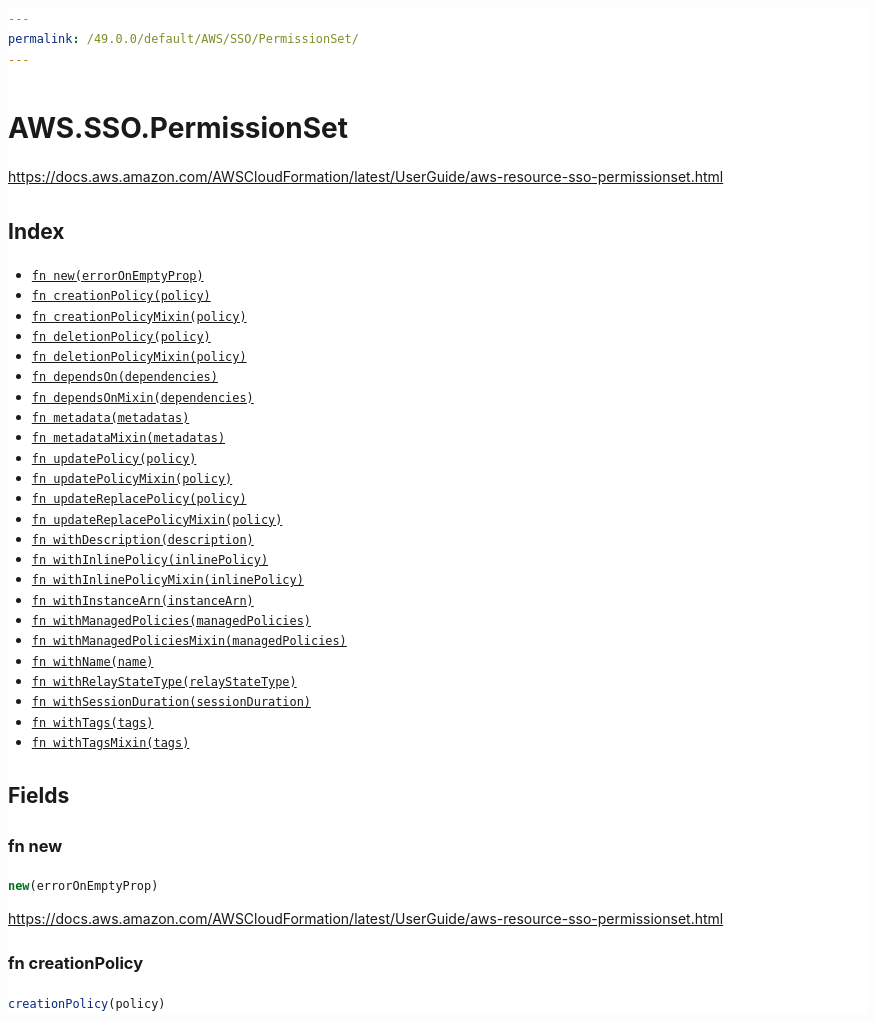 ```yaml
---
permalink: /49.0.0/default/AWS/SSO/PermissionSet/
---
```


# AWS.SSO.PermissionSet

https://docs.aws.amazon.com/AWSCloudFormation/latest/UserGuide/aws-resource-sso-permissionset.html

## Index

* [`fn new(errorOnEmptyProp)`](#fn-new)
* [`fn creationPolicy(policy)`](#fn-creationpolicy)
* [`fn creationPolicyMixin(policy)`](#fn-creationpolicymixin)
* [`fn deletionPolicy(policy)`](#fn-deletionpolicy)
* [`fn deletionPolicyMixin(policy)`](#fn-deletionpolicymixin)
* [`fn dependsOn(dependencies)`](#fn-dependson)
* [`fn dependsOnMixin(dependencies)`](#fn-dependsonmixin)
* [`fn metadata(metadatas)`](#fn-metadata)
* [`fn metadataMixin(metadatas)`](#fn-metadatamixin)
* [`fn updatePolicy(policy)`](#fn-updatepolicy)
* [`fn updatePolicyMixin(policy)`](#fn-updatepolicymixin)
* [`fn updateReplacePolicy(policy)`](#fn-updatereplacepolicy)
* [`fn updateReplacePolicyMixin(policy)`](#fn-updatereplacepolicymixin)
* [`fn withDescription(description)`](#fn-withdescription)
* [`fn withInlinePolicy(inlinePolicy)`](#fn-withinlinepolicy)
* [`fn withInlinePolicyMixin(inlinePolicy)`](#fn-withinlinepolicymixin)
* [`fn withInstanceArn(instanceArn)`](#fn-withinstancearn)
* [`fn withManagedPolicies(managedPolicies)`](#fn-withmanagedpolicies)
* [`fn withManagedPoliciesMixin(managedPolicies)`](#fn-withmanagedpoliciesmixin)
* [`fn withName(name)`](#fn-withname)
* [`fn withRelayStateType(relayStateType)`](#fn-withrelaystatetype)
* [`fn withSessionDuration(sessionDuration)`](#fn-withsessionduration)
* [`fn withTags(tags)`](#fn-withtags)
* [`fn withTagsMixin(tags)`](#fn-withtagsmixin)

## Fields

### fn new

```ts
new(errorOnEmptyProp)
```

https://docs.aws.amazon.com/AWSCloudFormation/latest/UserGuide/aws-resource-sso-permissionset.html

### fn creationPolicy

```ts
creationPolicy(policy)
```
